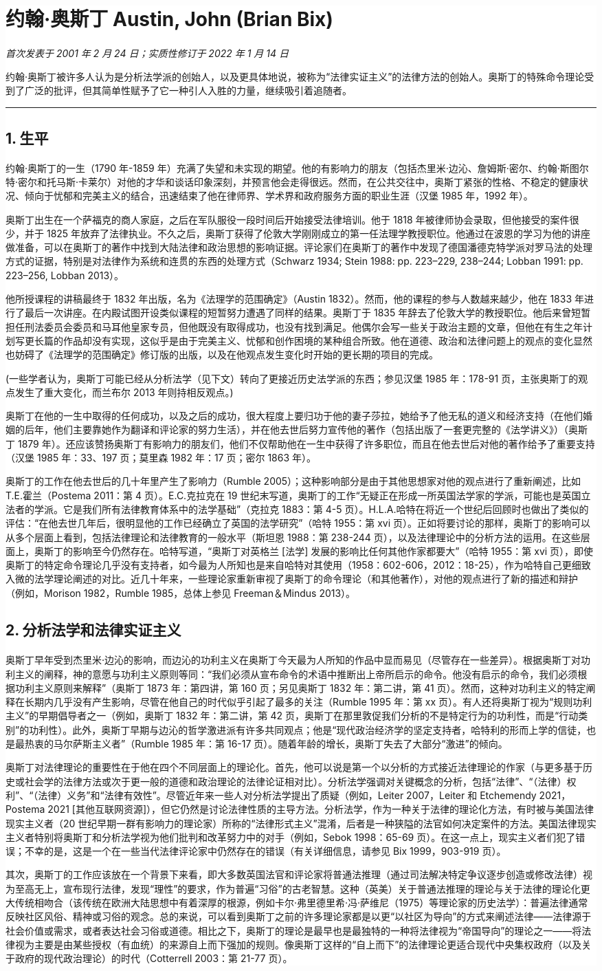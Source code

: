 # 约翰·奥斯丁 Austin, John (Brian Bix)

*首次发表于 2001 年 2 月 24 日；实质性修订于 2022 年 1 月 14 日*

约翰·奥斯丁被许多人认为是分析法学派的创始人，以及更具体地说，被称为“法律实证主义”的法律方法的创始人。奥斯丁的特殊命令理论受到了广泛的批评，但其简单性赋予了它一种引人入胜的力量，继续吸引着追随者。

---

## 1. 生平

约翰·奥斯丁的一生（1790 年-1859 年）充满了失望和未实现的期望。他的有影响力的朋友（包括杰里米·边沁、詹姆斯·密尔、约翰·斯图尔特·密尔和托马斯·卡莱尔）对他的才华和谈话印象深刻，并预言他会走得很远。然而，在公共交往中，奥斯丁紧张的性格、不稳定的健康状况、倾向于忧郁和完美主义的结合，迅速结束了他在律师界、学术界和政府服务方面的职业生涯（汉堡 1985 年，1992 年）。

奥斯丁出生在一个萨福克的商人家庭，之后在军队服役一段时间后开始接受法律培训。他于 1818 年被律师协会录取，但他接受的案件很少，并于 1825 年放弃了法律执业。不久之后，奥斯丁获得了伦敦大学刚刚成立的第一任法理学教授职位。他通过在波恩的学习为他的讲座做准备，可以在奥斯丁的著作中找到大陆法律和政治思想的影响证据。评论家们在奥斯丁的著作中发现了德国潘德克特学派对罗马法的处理方式的证据，特别是对法律作为系统和连贯的东西的处理方式（Schwarz 1934; Stein 1988: pp. 223–229, 238–244; Lobban 1991: pp. 223–256, Lobban 2013）。

他所授课程的讲稿最终于 1832 年出版，名为《法理学的范围确定》（Austin 1832）。然而，他的课程的参与人数越来越少，他在 1833 年进行了最后一次讲座。在内殿试图开设类似课程的短暂努力遭遇了同样的结果。奥斯丁于 1835 年辞去了伦敦大学的教授职位。他后来曾短暂担任刑法委员会委员和马耳他皇家专员，但他既没有取得成功，也没有找到满足。他偶尔会写一些关于政治主题的文章，但他在有生之年计划写更长篇的作品却没有实现，这似乎是由于完美主义、忧郁和创作困境的某种组合所致。他在道德、政治和法律问题上的观点的变化显然也妨碍了《法理学的范围确定》修订版的出版，以及在他观点发生变化时开始的更长期的项目的完成。

(一些学者认为，奥斯丁可能已经从分析法学（见下文）转向了更接近历史法学派的东西；参见汉堡 1985 年：178-91 页，主张奥斯丁的观点发生了重大变化，而兰布尔 2013 年则持相反观点。)

奥斯丁在他的一生中取得的任何成功，以及之后的成功，很大程度上要归功于他的妻子莎拉，她给予了他无私的道义和经济支持（在他们婚姻的后年，他们主要靠她作为翻译和评论家的努力生活），并在他去世后努力宣传他的著作（包括出版了一套更完整的《法学讲义》）（奥斯丁 1879 年）。还应该赞扬奥斯丁有影响力的朋友们，他们不仅帮助他在一生中获得了许多职位，而且在他去世后对他的著作给予了重要支持（汉堡 1985 年：33、197 页；莫里森 1982 年：17 页；密尔 1863 年）。

奥斯丁的工作在他去世后的几十年里产生了影响力（Rumble 2005）；这种影响部分是由于其他思想家对他的观点进行了重新阐述，比如 T.E.霍兰（Postema 2011：第 4 页）。E.C.克拉克在 19 世纪末写道，奥斯丁的工作“无疑正在形成一所英国法学家的学派，可能也是英国立法者的学派。它是我们所有法律教育体系中的法学基础”（克拉克 1883：第 4-5 页）。H.L.A.哈特在将近一个世纪后回顾时也做出了类似的评估：“在他去世几年后，很明显他的工作已经确立了英国的法学研究”（哈特 1955：第 xvi 页）。正如将要讨论的那样，奥斯丁的影响可以从多个层面上看到，包括法律理论和法律教育的一般水平（斯坦恩 1988：第 238-244 页），以及法律理论中的分析方法的运用。在这些层面上，奥斯丁的影响至今仍然存在。哈特写道，“奥斯丁对英格兰 [法学] 发展的影响比任何其他作家都要大”（哈特 1955：第 xvi 页），即使奥斯丁的特定命令理论几乎没有支持者，如今最为人所知也是来自哈特对其使用（1958：602-606，2012：18-25），作为哈特自己更细致入微的法学理论阐述的对比。近几十年来，一些理论家重新审视了奥斯丁的命令理论（和其他著作），对他的观点进行了新的描述和辩护（例如，Morison 1982，Rumble 1985，总体上参见 Freeman＆Mindus 2013）。

## 2. 分析法学和法律实证主义

奥斯丁早年受到杰里米·边沁的影响，而边沁的功利主义在奥斯丁今天最为人所知的作品中显而易见（尽管存在一些差异）。根据奥斯丁对功利主义的阐释，神的意愿与功利主义原则等同：“我们必须从宣布命令的术语中推断出上帝所启示的命令。他没有启示的命令，我们必须根据功利主义原则来解释”（奥斯丁 1873 年：第四讲，第 160 页；另见奥斯丁 1832 年：第二讲，第 41 页）。然而，这种对功利主义的特定阐释在长期内几乎没有产生影响，尽管在他自己的时代似乎引起了最多的关注（Rumble 1995 年：第 xx 页）。有人还将奥斯丁视为“规则功利主义”的早期倡导者之一（例如，奥斯丁 1832 年：第二讲，第 42 页，奥斯丁在那里敦促我们分析的不是特定行为的功利性，而是“行动类别”的功利性）。此外，奥斯丁早期与边沁的哲学激进派有许多共同观点；他是“现代政治经济学的坚定支持者，哈特利的形而上学的信徒，也是最热衷的马尔萨斯主义者”（Rumble 1985 年：第 16-17 页）。随着年龄的增长，奥斯丁失去了大部分“激进”的倾向。

奥斯丁对法律理论的重要性在于他在四个不同层面上的理论化。首先，他可以说是第一个以分析的方式接近法律理论的作家（与更多基于历史或社会学的法律方法或次于更一般的道德和政治理论的法律论证相对比）。分析法学强调对关键概念的分析，包括“法律”、“（法律）权利”、“（法律）义务”和“法律有效性”。尽管近年来一些人对分析法学提出了质疑（例如，Leiter 2007，Leiter 和 Etchemendy 2021，Postema 2021 [其他互联网资源]），但它仍然是讨论法律性质的主导方法。分析法学，作为一种关于法律的理论化方法，有时被与美国法律现实主义者（20 世纪早期一群有影响力的理论家）所称的“法律形式主义”混淆，后者是一种狭隘的法官如何决定案件的方法。美国法律现实主义者特别将奥斯丁和分析法学视为他们批判和改革努力中的对手（例如，Sebok 1998：65-69 页）。在这一点上，现实主义者们犯了错误；不幸的是，这是一个在一些当代法律评论家中仍然存在的错误（有关详细信息，请参见 Bix 1999，903-919 页）。

其次，奥斯丁的工作应该放在一个背景下来看，即大多数英国法官和评论家将普通法推理（通过司法解决特定争议逐步创造或修改法律）视为至高无上，宣布现行法律，发现“理性”的要求，作为普遍“习俗”的古老智慧。这种（英美）关于普通法推理的理论与关于法律的理论化更大传统相吻合（该传统在欧洲大陆思想中有着深厚的根源，例如卡尔·弗里德里希·冯·萨维尼（1975）等理论家的历史法学）：普遍法律通常反映社区风俗、精神或习俗的观念。总的来说，可以看到奥斯丁之前的许多理论家都是以更“以社区为导向”的方式来阐述法律——法律源于社会价值或需求，或者表达社会习俗或道德。相比之下，奥斯丁的理论是最早也是最独特的一种将法律视为“帝国导向”的理论之一——将法律视为主要是由某些授权（有血统）的来源自上而下强加的规则。像奥斯丁这样的“自上而下”的法律理论更适合现代中央集权政府（以及关于政府的现代政治理论）的时代（Cotterrell 2003：第 21-77 页）。
